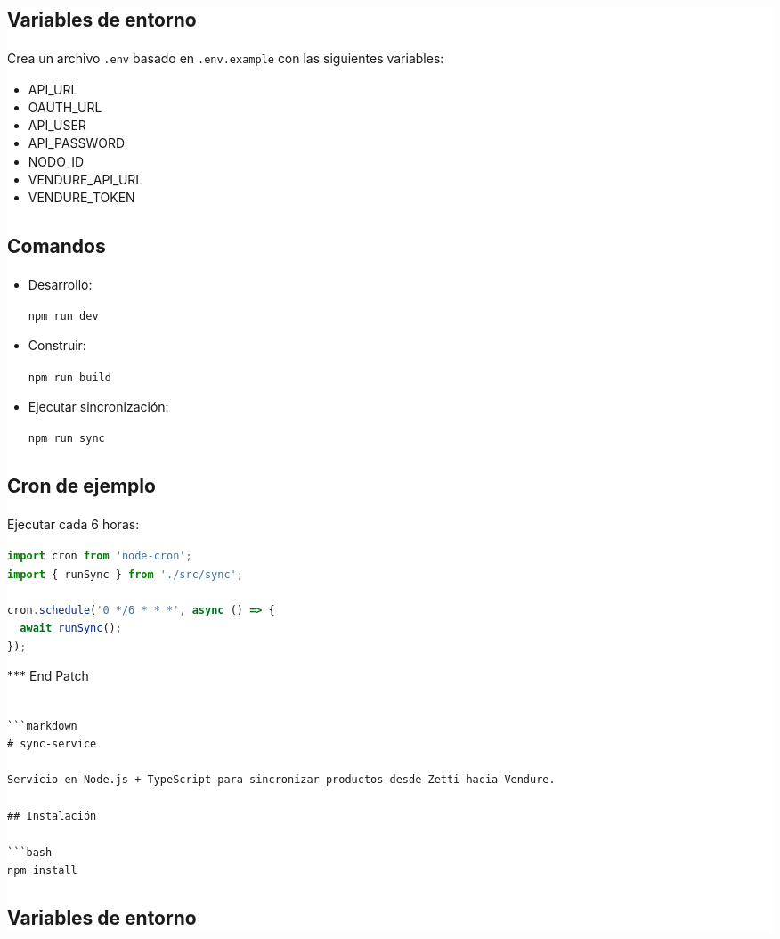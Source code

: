 ## Variables de entorno

Crea un archivo `.env` basado en `.env.example` con las siguientes variables:

- API_URL
- OAUTH_URL
- API_USER
- API_PASSWORD
- NODO_ID
- VENDURE_API_URL
- VENDURE_TOKEN

## Comandos

- Desarrollo:
  ```bash
  npm run dev
  ```
- Construir:
  ```bash
  npm run build
  ```
- Ejecutar sincronización:
  ```bash
  npm run sync
  ```

## Cron de ejemplo

Ejecutar cada 6 horas:
```ts
import cron from 'node-cron';
import { runSync } from './src/sync';

cron.schedule('0 */6 * * *', async () => {
  await runSync();
});
```
*** End Patch
```

```markdown
# sync-service

Servicio en Node.js + TypeScript para sincronizar productos desde Zetti hacia Vendure.

## Instalación

```bash
npm install
```

## Variables de entorno
